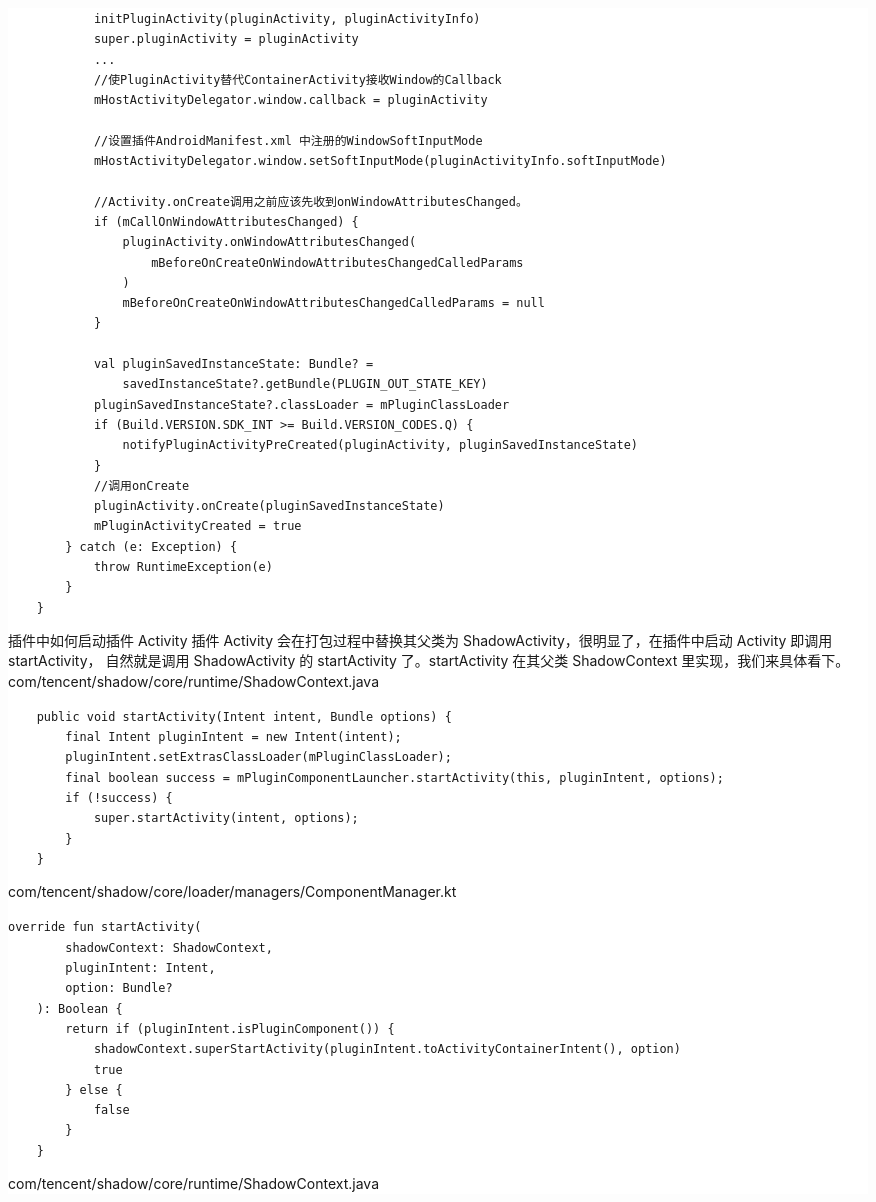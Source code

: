 ```
            initPluginActivity(pluginActivity, pluginActivityInfo)
            super.pluginActivity = pluginActivity
            ...
            //使PluginActivity替代ContainerActivity接收Window的Callback
            mHostActivityDelegator.window.callback = pluginActivity

            //设置插件AndroidManifest.xml 中注册的WindowSoftInputMode
            mHostActivityDelegator.window.setSoftInputMode(pluginActivityInfo.softInputMode)

            //Activity.onCreate调用之前应该先收到onWindowAttributesChanged。
            if (mCallOnWindowAttributesChanged) {
                pluginActivity.onWindowAttributesChanged(
                    mBeforeOnCreateOnWindowAttributesChangedCalledParams
                )
                mBeforeOnCreateOnWindowAttributesChangedCalledParams = null
            }

            val pluginSavedInstanceState: Bundle? =
                savedInstanceState?.getBundle(PLUGIN_OUT_STATE_KEY)
            pluginSavedInstanceState?.classLoader = mPluginClassLoader
            if (Build.VERSION.SDK_INT >= Build.VERSION_CODES.Q) {
                notifyPluginActivityPreCreated(pluginActivity, pluginSavedInstanceState)
            }
            //调用onCreate
            pluginActivity.onCreate(pluginSavedInstanceState)
            mPluginActivityCreated = true
        } catch (e: Exception) {
            throw RuntimeException(e)
        }
    }
```

插件中如何启动插件 Activity
插件 Activity 会在打包过程中替换其父类为 ShadowActivity，很明显了，在插件中启动 Activity 即调用 startActivity，
自然就是调用 ShadowActivity 的 startActivity 了。startActivity 在其父类 ShadowContext 里实现，我们来具体看下。
com/tencent/shadow/core/runtime/ShadowContext.java
```
    public void startActivity(Intent intent, Bundle options) {
        final Intent pluginIntent = new Intent(intent);
        pluginIntent.setExtrasClassLoader(mPluginClassLoader);
        final boolean success = mPluginComponentLauncher.startActivity(this, pluginIntent, options);
        if (!success) {
            super.startActivity(intent, options);
        }
    }
```
com/tencent/shadow/core/loader/managers/ComponentManager.kt
```
override fun startActivity(
        shadowContext: ShadowContext,
        pluginIntent: Intent,
        option: Bundle?
    ): Boolean {
        return if (pluginIntent.isPluginComponent()) {
            shadowContext.superStartActivity(pluginIntent.toActivityContainerIntent(), option)
            true
        } else {
            false
        }
    }
```
com/tencent/shadow/core/runtime/ShadowContext.java
```
```